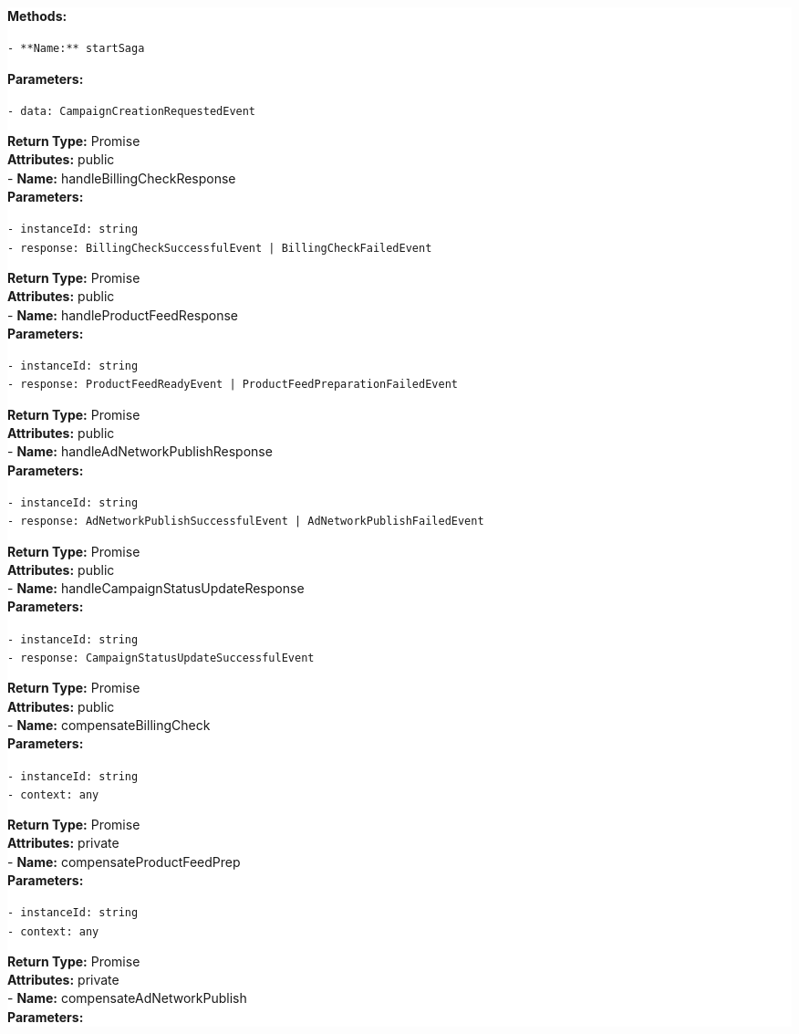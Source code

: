 **Methods:**
    
    - **Name:** startSaga  
**Parameters:**
    
    - data: CampaignCreationRequestedEvent
    
**Return Type:** Promise<void>  
**Attributes:** public  
    - **Name:** handleBillingCheckResponse  
**Parameters:**
    
    - instanceId: string
    - response: BillingCheckSuccessfulEvent | BillingCheckFailedEvent
    
**Return Type:** Promise<void>  
**Attributes:** public  
    - **Name:** handleProductFeedResponse  
**Parameters:**
    
    - instanceId: string
    - response: ProductFeedReadyEvent | ProductFeedPreparationFailedEvent
    
**Return Type:** Promise<void>  
**Attributes:** public  
    - **Name:** handleAdNetworkPublishResponse  
**Parameters:**
    
    - instanceId: string
    - response: AdNetworkPublishSuccessfulEvent | AdNetworkPublishFailedEvent
    
**Return Type:** Promise<void>  
**Attributes:** public  
    - **Name:** handleCampaignStatusUpdateResponse  
**Parameters:**
    
    - instanceId: string
    - response: CampaignStatusUpdateSuccessfulEvent
    
**Return Type:** Promise<void>  
**Attributes:** public  
    - **Name:** compensateBillingCheck  
**Parameters:**
    
    - instanceId: string
    - context: any
    
**Return Type:** Promise<void>  
**Attributes:** private  
    - **Name:** compensateProductFeedPrep  
**Parameters:**
    
    - instanceId: string
    - context: any
    
**Return Type:** Promise<void>  
**Attributes:** private  
    - **Name:** compensateAdNetworkPublish  
**Parameters:**
    